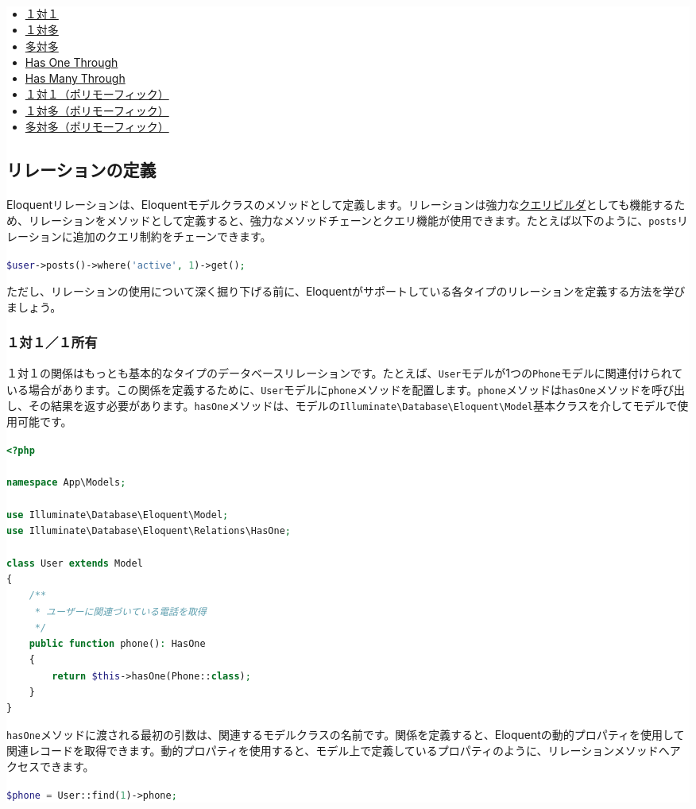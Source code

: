 - [１対１](#one-to-one)
- [１対多](#one-to-many)
- [多対多](#many-to-many)
- [Has One Through](#has-one-through)
- [Has Many Through](#has-many-through)
- [１対１（ポリモーフィック）](#one-to-one-polymorphic-relations)
- [１対多（ポリモーフィック）](#one-to-many-polymorphic-relations)
- [多対多（ポリモーフィック）](#many-to-many-polymorphic-relations)

</div>

<a name="defining-relationships"></a>
## リレーションの定義

Eloquentリレーションは、Eloquentモデルクラスのメソッドとして定義します。リレーションは強力な[クエリビルダ](/docs/{{version}}/queries)としても機能するため、リレーションをメソッドとして定義すると、強力なメソッドチェーンとクエリ機能が使用できます。たとえば以下のように、`posts`リレーションに追加のクエリ制約をチェーンできます。

```php
$user->posts()->where('active', 1)->get();
```

ただし、リレーションの使用について深く掘り下げる前に、Eloquentがサポートしている各タイプのリレーションを定義する方法を学びましょう。

<a name="one-to-one"></a>
### １対１／１所有

１対１の関係はもっとも基本的なタイプのデータベースリレーションです。たとえば、`User`モデルが1つの`Phone`モデルに関連付けられている場合があります。この関係を定義するために、`User`モデルに`phone`メソッドを配置します。`phone`メソッドは`hasOne`メソッドを呼び出し、その結果を返す必要があります。`hasOne`メソッドは、モデルの`Illuminate\Database\Eloquent\Model`基本クラスを介してモデルで使用可能です。

```php
<?php

namespace App\Models;

use Illuminate\Database\Eloquent\Model;
use Illuminate\Database\Eloquent\Relations\HasOne;

class User extends Model
{
    /**
     * ユーザーに関連づいている電話を取得
     */
    public function phone(): HasOne
    {
        return $this->hasOne(Phone::class);
    }
}
```

`hasOne`メソッドに渡される最初の引数は、関連するモデルクラスの名前です。関係を定義すると、Eloquentの動的プロパティを使用して関連レコードを取得できます。動的プロパティを使用すると、モデル上で定義しているプロパティのように、リレーションメソッドへアクセスできます。

```php
$phone = User::find(1)->phone;
```
